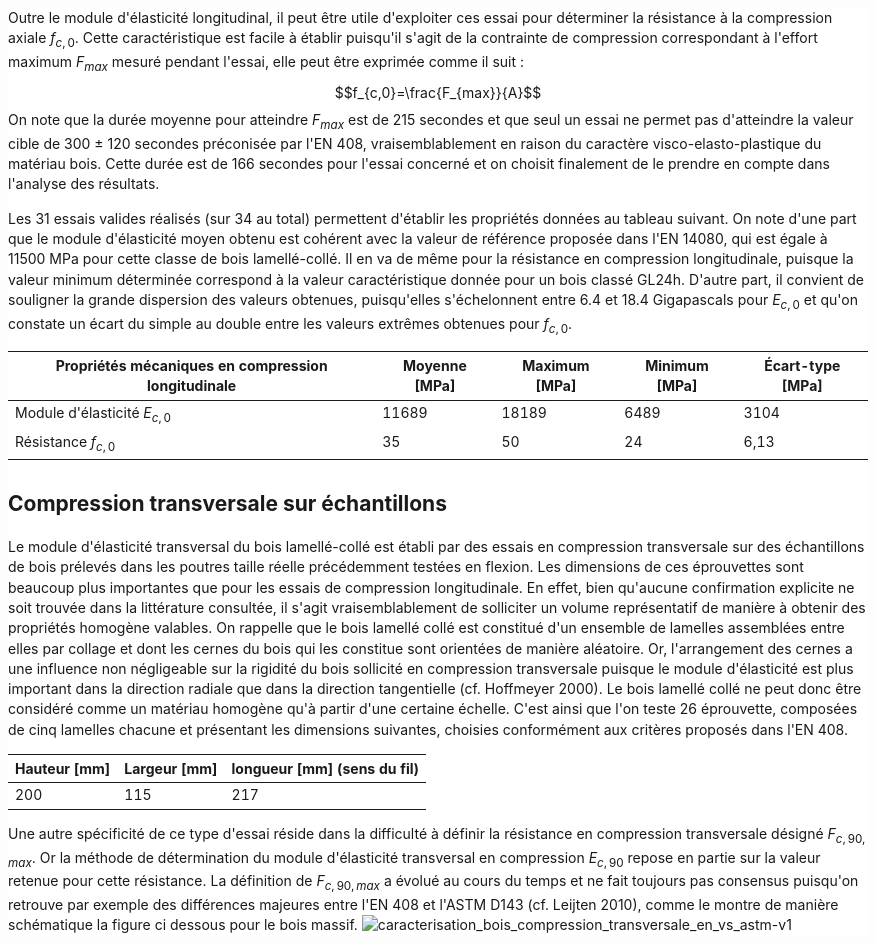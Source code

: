 Outre le module d'élasticité longitudinal, il peut être utile d'exploiter ces essai pour déterminer la résistance à la compression axiale $f_{c,0}$. Cette caractéristique est facile à établir puisqu'il s'agit de la contrainte de compression correspondant à l'effort maximum $F_{max}$ mesuré pendant l'essai, elle peut être exprimée comme il suit :
$$f_{c,0}=\frac{F_{max}}{A}$$
On note que la durée moyenne pour atteindre $F_{max}$ est de 215 secondes et que seul un essai ne permet pas d'atteindre la valeur cible de 300 ± 120 secondes préconisée par l'EN 408, vraisemblablement en raison du caractère visco-elasto-plastique du matériau bois. Cette durée est de 166 secondes pour l'essai concerné et on choisit finalement de le prendre en compte dans l'analyse des résultats.

Les 31 essais valides réalisés (sur 34 au total) permettent d'établir les propriétés données au tableau suivant. On note d'une part que le module d'élasticité moyen obtenu est cohérent avec la valeur de référence proposée dans l'EN 14080, qui est égale à 11500 MPa pour cette classe de bois lamellé-collé. Il en va de même pour la résistance en compression longitudinale, puisque la valeur minimum déterminée correspond à la valeur caractéristique donnée pour un bois classé GL24h. D'autre part, il convient de souligner la grande dispersion des valeurs obtenues, puisqu'elles s'échelonnent entre 6.4 et 18.4 Gigapascals pour $E_{c,0}$ et qu'on constate un écart du simple au double entre les valeurs extrêmes obtenues pour $f_{c,0}$.

| Propriétés mécaniques en compression longitudinale | Moyenne [MPa] | Maximum [MPa] | Minimum [MPa] | Écart-type [MPa] |
| -------------------------------------------------- | ------------- | ------------- | ------------- | ---------------- |
| Module d'élasticité $E_{c,0}$                      | 11689         | 18189         | 6489          | 3104             |
| Résistance $f_{c,0}$                               | 35            | 50            | 24            | 6,13             |

## Compression transversale sur échantillons
Le module d'élasticité transversal du bois lamellé-collé est établi par des essais en compression transversale sur des échantillons de bois prélevés dans les poutres taille réelle précédemment testées en flexion. Les dimensions de ces éprouvettes sont beaucoup plus importantes que pour les essais de compression longitudinale. En effet, bien qu'aucune confirmation explicite ne soit trouvée dans la littérature consultée, il s'agit vraisemblablement de solliciter un volume représentatif de manière à obtenir des propriétés homogène valables. On rappelle que le bois lamellé collé est constitué d'un ensemble de lamelles assemblées entre elles par collage et dont les cernes du bois qui les constitue sont orientées de manière aléatoire. Or, l'arrangement des cernes a une influence non négligeable sur la rigidité du bois sollicité en compression transversale puisque le module d'élasticité est plus important dans la direction radiale que dans la direction tangentielle (cf. Hoffmeyer 2000). Le bois lamellé collé ne peut donc être considéré comme un matériau homogène qu'à partir d'une certaine échelle. C'est ainsi que l'on teste 26 éprouvette, composées de cinq lamelles chacune et présentant les dimensions suivantes, choisies conformément aux critères proposés dans l'EN 408.

| Hauteur [mm] | Largeur [mm] | longueur [mm] (sens du fil) |
| ------------ | ------------ | --------------------------- |
| 200          | 115          | 217                         |

Une autre spécificité de ce type d'essai réside dans la difficulté à définir la résistance en compression transversale désigné $F_{c,90,max}$. Or la méthode de détermination du module d'élasticité transversal en compression $E_{c,90}$ repose en partie sur la valeur retenue pour cette résistance. La définition de $F_{c,90,max}$ a évolué au cours du temps et ne fait toujours pas consensus puisqu'on retrouve par exemple des différences majeures entre l'EN 408 et l'ASTM D143 (cf. Leijten 2010), comme le montre de manière schématique la figure ci dessous pour le bois massif.
![caracterisation_bois_compression_transversale_en_vs_astm-v1](https://i.imgur.com/DlqkX4H.jpg)
